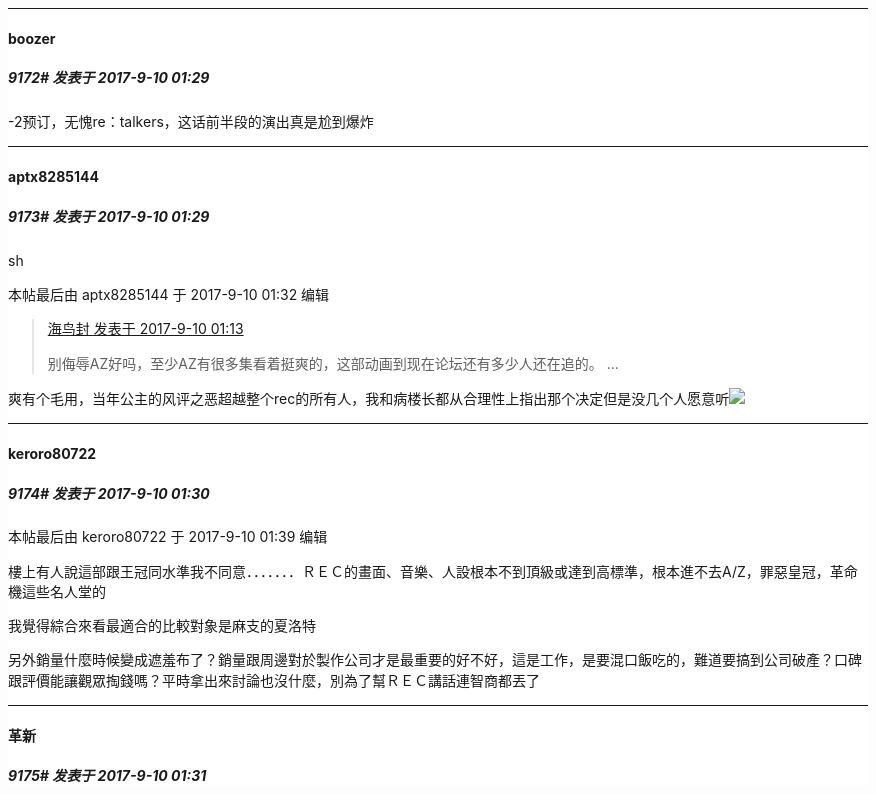 





*****

####  boozer  
##### 9172#       发表于 2017-9-10 01:29




-2预订，无愧re：talkers，这话前半段的演出真是尬到爆炸







*****

####  aptx8285144  
##### 9173#       发表于 2017-9-10 01:29

sh


 本帖最后由 aptx8285144 于 2017-9-10 01:32 编辑 
<blockquote><a href="httphttps://bbs.saraba1st.com/2b/forum.php?mod=redirect&amp;goto=findpost&amp;pid=37151634&amp;ptid=1356195" target="_blank">海鸟封 发表于 2017-9-10 01:13</a>

别侮辱AZ好吗，至少AZ有很多集看着挺爽的，这部动画到现在论坛还有多少人还在追的。 ...</blockquote>
爽有个毛用，当年公主的风评之恶超越整个rec的所有人，我和病楼长都从合理性上指出那个决定但是没几个人愿意听<img src="https://static.saraba1st.com/image/smiley/face2017/049.png" referrerpolicy="no-referrer">







*****

####  keroro80722  
##### 9174#       发表于 2017-9-10 01:30



 本帖最后由 keroro80722 于 2017-9-10 01:39 编辑 

樓上有人說這部跟王冠同水準我不同意．．．．．．．ＲＥＣ的畫面、音樂、人設根本不到頂級或達到高標準，根本進不去A/Z，罪惡皇冠，革命機這些名人堂的


我覺得綜合來看最適合的比較對象是麻支的夏洛特


另外銷量什麼時候變成遮羞布了？銷量跟周邊對於製作公司才是最重要的好不好，這是工作，是要混口飯吃的，難道要搞到公司破產？口碑跟評價能讓觀眾掏錢嗎？平時拿出來討論也沒什麼，別為了幫ＲＥＣ講話連智商都丟了







*****

####  革新  
##### 9175#       发表于 2017-9-10 01:31
